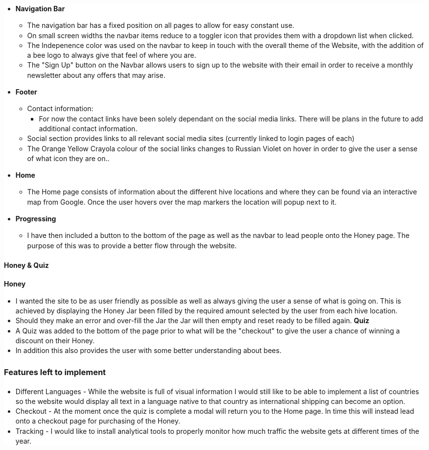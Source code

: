 * **Navigation Bar**
    * The navigation bar has a fixed position on all pages to allow for easy constant use. 
    * On small screen widths the navbar items reduce to a toggler icon that provides them with a dropdown list when clicked.
    * The Indepenence color was used on the navbar to keep in touch with the overall theme of the Website, with the addition of a bee logo
    to always give that feel of where you are.
    * The "Sign Up" button on the Navbar allows users to sign up to the website with their email in order to receive a monthly newsletter 
    about any offers that may arise.

* **Footer**
    * Contact information: 
        * For now the contact links have been solely dependant on the social media links. There will be plans in the future to add 
        additional contact information.
    * Social section provides links to all relevant social media sites (currently linked to login pages of each)
    * The Orange Yellow Crayola colour of the social links changes to Russian Violet on hover in order to give the user a sense of what icon they are on..

* **Home**
    * The Home page consists of information about the different hive locations and where they can be found via an interactive map from Google. Once the 
    user hovers over the map markers the location will popup next to it.

* **Progressing**
    * I have then included a button to the bottom of the page as well as the navbar to lead people onto the Honey page. The purpose of this was 
    to provide a better flow through the website.


#### Honey & Quiz

**Honey**
* I wanted the site to be as user friendly as possible as well as always giving the user a sense of what is going on. This is achieved by displaying
the Honey Jar been filled by the required amount selected by the user from each hive location.
* Should they make an error and over-fill the Jar the Jar will then empty and reset ready to be filled again.
**Quiz**
* A Quiz was added to the bottom of the page prior to what will be the "checkout" to give the user a chance of winning a discount on their Honey.
* In addition this also provides the user with some better understanding about bees.


### Features left to implement

* Different Languages - While the website is full of visual information I would still like to be able to implement a list of countries so the website would display 
all text in a language native to that country as international shipping can become an option.
* Checkout - At the moment once the quiz is complete a modal will return you to the Home page. In time this will instead lead onto a checkout page
for purchasing of the Honey. 
* Tracking - I would like to install analytical tools to properly monitor how much traffic the website gets at different times of the year.
